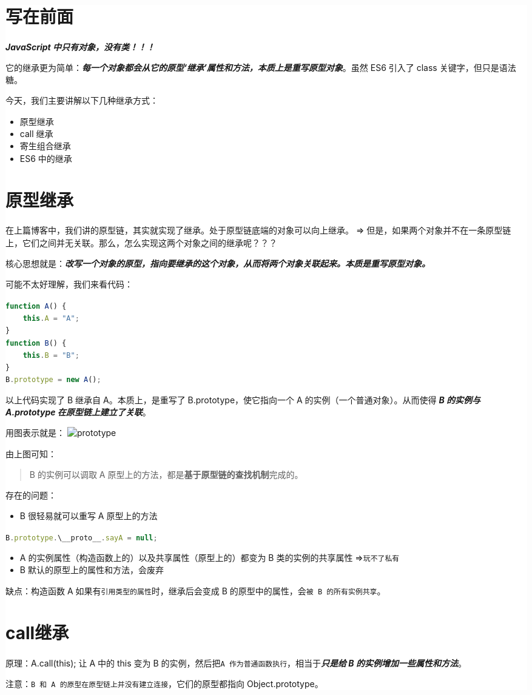 # 写在前面
***JavaScript 中只有对象，没有类！！！***

它的继承更为简单：***每一个对象都会从它的原型‘继承’属性和方法，本质上是重写原型对象***。虽然  ES6 引入了 class 关键字，但只是语法糖。

今天，我们主要讲解以下几种继承方式：
- 原型继承
- call 继承
- 寄生组合继承
- ES6 中的继承


# 原型继承
在上篇博客中，我们讲的原型链，其实就实现了继承。处于原型链底端的对象可以向上继承。
=> 但是，如果两个对象并不在一条原型链上，它们之间并无关联。那么，怎么实现这两个对象之间的继承呢？？？

核心思想就是：***改写一个对象的原型，指向要继承的这个对象，从而将两个对象关联起来。本质是重写原型对象。***


可能不太好理解，我们来看代码：
```js
function A() {
    this.A = "A";
}
function B() {
    this.B = "B";
}
B.prototype = new A();
```
以上代码实现了 B 继承自 A。本质上，是重写了 B.prototype，使它指向一个 A 的实例（一个普通对象）。从而使得 ***B 的实例与 A.prototype 在原型链上建立了关联***。

用图表示就是：
![prototype](https://user-images.githubusercontent.com/22387652/62592972-c0ad4000-b907-11e9-8697-c925fcd00007.png)

由上图可知：
> B 的实例可以调取 A 原型上的方法，都是**基于原型链的查找机制**完成的。

存在的问题：
- B 很轻易就可以重写 A 原型上的方法
```js
B.prototype.\__proto__.sayA = null;
```
- A 的实例属性（构造函数上的）以及共享属性（原型上的）都变为 B 类的实例的共享属性 =>`玩不了私有`
- B 默认的原型上的属性和方法，会废弃

缺点：构造函数 A 如果有`引用类型的属性`时，继承后会变成 B 的原型中的属性，会`被 B 的所有实例共享`。


# call继承
原理：A.call(this); 让 A 中的 this 变为 B 的实例，然后把`A 作为普通函数执行`，相当于***只是给 B 的实例增加一些属性和方法***。

注意：`B 和 A 的原型在原型链上并没有建立连接`，它们的原型都指向 Object.prototype。
